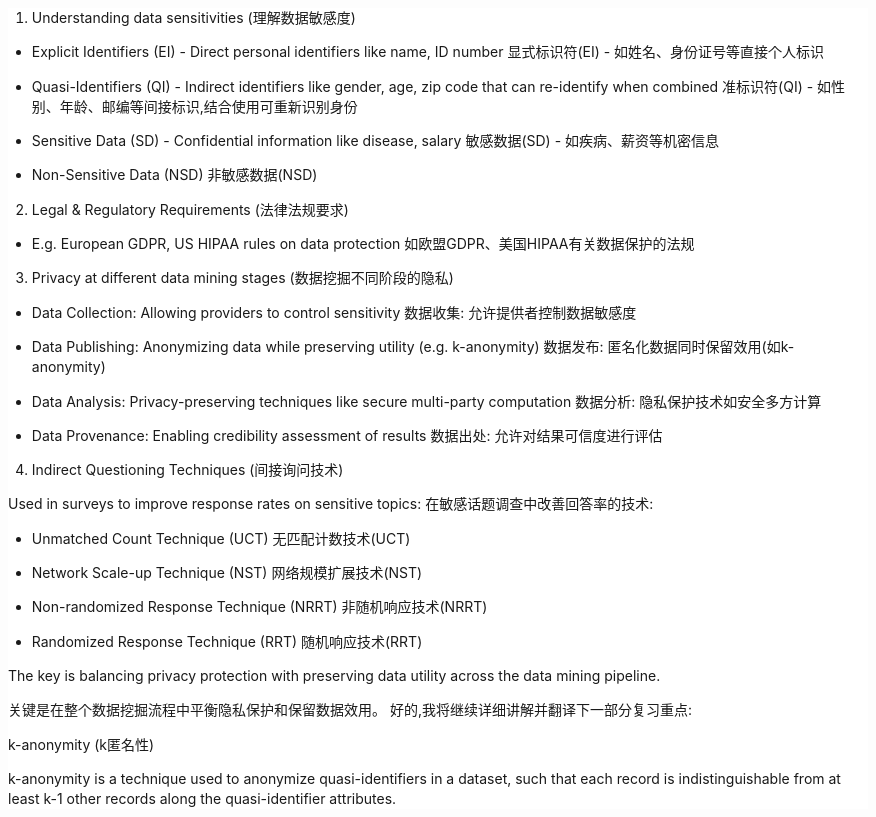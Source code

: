 1) Understanding data sensitivities (理解数据敏感度)

- Explicit Identifiers (EI) - Direct personal identifiers like name, ID number 
  显式标识符(EI) - 如姓名、身份证号等直接个人标识

- Quasi-Identifiers (QI) - Indirect identifiers like gender, age, zip code that can re-identify when combined
  准标识符(QI) - 如性别、年龄、邮编等间接标识,结合使用可重新识别身份

- Sensitive Data (SD) - Confidential information like disease, salary
  敏感数据(SD) - 如疾病、薪资等机密信息  

- Non-Sensitive Data (NSD)
  非敏感数据(NSD)

2) Legal & Regulatory Requirements (法律法规要求)

- E.g. European GDPR, US HIPAA rules on data protection
  如欧盟GDPR、美国HIPAA有关数据保护的法规

3) Privacy at different data mining stages (数据挖掘不同阶段的隐私)

- Data Collection: Allowing providers to control sensitivity
  数据收集: 允许提供者控制数据敏感度

- Data Publishing: Anonymizing data while preserving utility (e.g. k-anonymity) 
  数据发布: 匿名化数据同时保留效用(如k-anonymity)

- Data Analysis: Privacy-preserving techniques like secure multi-party computation
  数据分析: 隐私保护技术如安全多方计算

- Data Provenance: Enabling credibility assessment of results
  数据出处: 允许对结果可信度进行评估

4) Indirect Questioning Techniques (间接询问技术)

Used in surveys to improve response rates on sensitive topics:
在敏感话题调查中改善回答率的技术:

- Unmatched Count Technique (UCT)
  无匹配计数技术(UCT)

- Network Scale-up Technique (NST)
  网络规模扩展技术(NST)

- Non-randomized Response Technique (NRRT) 
  非随机响应技术(NRRT)

- Randomized Response Technique (RRT)
  随机响应技术(RRT)

The key is balancing privacy protection with preserving data utility across the data mining pipeline.

关键是在整个数据挖掘流程中平衡隐私保护和保留数据效用。
好的,我将继续详细讲解并翻译下一部分复习重点:

k-anonymity (k匿名性)

k-anonymity is a technique used to anonymize quasi-identifiers in a dataset, such that each record is indistinguishable from at least k-1 other records along the quasi-identifier attributes.
